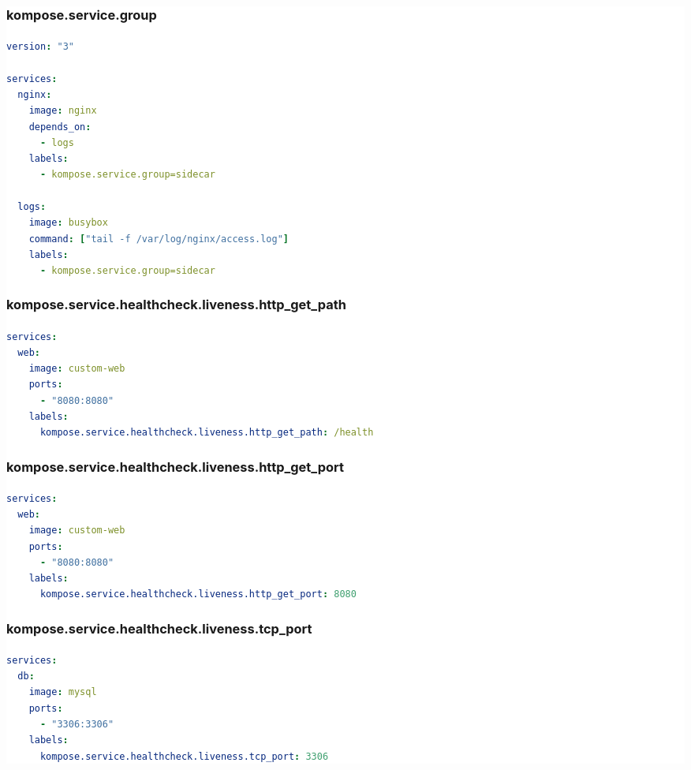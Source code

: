 ### kompose.service.group

```yaml
version: "3"

services:
  nginx:
    image: nginx
    depends_on:
      - logs
    labels:
      - kompose.service.group=sidecar

  logs:
    image: busybox
    command: ["tail -f /var/log/nginx/access.log"]
    labels:
      - kompose.service.group=sidecar
```

### kompose.service.healthcheck.liveness.http_get_path

```yaml
services:
  web:
    image: custom-web
    ports:
      - "8080:8080"
    labels:
      kompose.service.healthcheck.liveness.http_get_path: /health
```

### kompose.service.healthcheck.liveness.http_get_port

```yaml
services:
  web:
    image: custom-web
    ports:
      - "8080:8080"
    labels:
      kompose.service.healthcheck.liveness.http_get_port: 8080
```

### kompose.service.healthcheck.liveness.tcp_port

```yaml
services:
  db:
    image: mysql
    ports:
      - "3306:3306"
    labels:
      kompose.service.healthcheck.liveness.tcp_port: 3306
```
